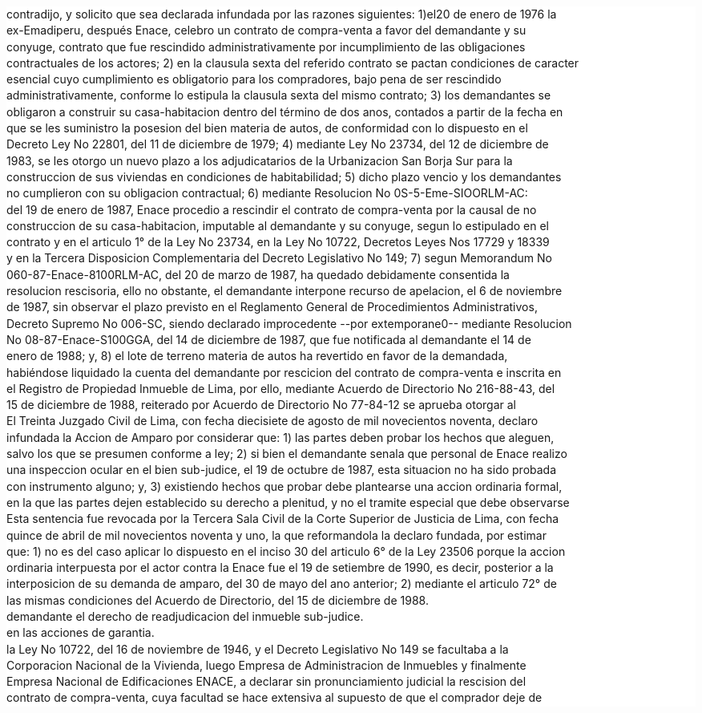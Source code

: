 contradijo, y solicito que sea declarada infundada por las razones siguientes: 1)el20 de enero de 1976 la  
ex-Emadiperu, después Enace, celebro un contrato de compra-venta a favor del demandante y su  
conyuge, contrato que fue rescindido administrativamente por incumplimiento de las obligaciones  
contractuales de los actores; 2) en la clausula sexta del referido contrato se pactan condiciones de caracter  
esencial cuyo cumplimiento es obligatorio para los compradores, bajo pena de ser rescindido  
administrativamente, conforme lo estipula la clausula sexta del mismo contrato; 3) los demandantes se  
obligaron a construir su casa-habitacion dentro del término de dos anos, contados a partir de la fecha en  
que se les suministro la posesion del bien materia de autos, de conformidad con lo dispuesto en el  
Decreto Ley No 22801, del 11 de diciembre de 1979; 4) mediante Ley No 23734, del 12 de diciembre de  
1983, se les otorgo un nuevo plazo a los adjudicatarios de la Urbanizacion San Borja Sur para la  
construccion de sus viviendas en condiciones de habitabilidad; 5) dicho plazo vencio y los demandantes  
no cumplieron con su obligacion contractual; 6) mediante Resolucion No 0S-5-Eme-SIOORLM-AC:  
del 19 de enero de 1987, Enace procedio a rescindir el contrato de compra-venta por la causal de no  
construccion de su casa-habitacion, imputable al demandante y su conyuge, segun lo estipulado en el  
contrato y en el articulo 1° de la Ley No 23734, en la Ley No 10722, Decretos Leyes Nos 17729 y 18339  
y en la Tercera Disposicion Complementaria del Decreto Legislativo No 149; 7) segun Memorandum No  
060-87-Enace-8100RLM-AC, del 20 de marzo de 1987, ha quedado debidamente consentida la  
resolucion rescisoria, ello no obstante, el demandante interpone recurso de apelacion, el 6 de noviembre  
de 1987, sin observar el plazo previsto en el Reglamento General de Procedimientos Administrativos,  
Decreto Supremo No 006-SC, siendo declarado improcedente --por extemporane0-- mediante Resolucion  
No 08-87-Enace-S100GGA, del 14 de diciembre de 1987, que fue notificada al demandante el 14 de  
enero de 1988; y, 8) el lote de terreno materia de autos ha revertido en favor de la demandada,  
habiéndose liquidado la cuenta del demandante por rescicion del contrato de compra-venta e inscrita en  
el Registro de Propiedad Inmueble de Lima, por ello, mediante Acuerdo de Directorio No 216-88-43, del  
15 de diciembre de 1988, reiterado por Acuerdo de Directorio No 77-84-12 se aprueba otorgar al  
El Treinta Juzgado Civil de Lima, con fecha diecisiete de agosto de mil novecientos noventa, declaro  
infundada la Accion de Amparo por considerar que: 1) las partes deben probar los hechos que aleguen,  
salvo los que se presumen conforme a ley; 2) si bien el demandante senala que personal de Enace realizo  
una inspeccion ocular en el bien sub-judice, el 19 de octubre de 1987, esta situacion no ha sido probada  
con instrumento alguno; y, 3) existiendo hechos que probar debe plantearse una accion ordinaria formal,  
en la que las partes dejen establecido su derecho a plenitud, y no el tramite especial que debe observarse  
Esta sentencia fue revocada por la Tercera Sala Civil de la Corte Superior de Justicia de Lima, con fecha  
quince de abril de mil novecientos noventa y uno, la que reformandola la declaro fundada, por estimar  
que: 1) no es del caso aplicar lo dispuesto en el inciso 30 del articulo 6° de la Ley 23506 porque la accion  
ordinaria interpuesta por el actor contra la Enace fue el 19 de setiembre de 1990, es decir, posterior a la  
interposicion de su demanda de amparo, del 30 de mayo del ano anterior; 2) mediante el articulo 72° de  
las mismas condiciones del Acuerdo de Directorio, del 15 de diciembre de 1988.  
demandante el derecho de readjudicacion del inmueble sub-judice.  
en las acciones de garantia.  
la Ley No 10722, del 16 de noviembre de 1946, y el Decreto Legislativo No 149 se facultaba a la  
Corporacion Nacional de la Vivienda, luego Empresa de Administracion de Inmuebles y finalmente  
Empresa Nacional de Edificaciones ENACE, a declarar sin pronunciamiento judicial la rescision del  
contrato de compra-venta, cuya facultad se hace extensiva al supuesto de que el comprador deje de  